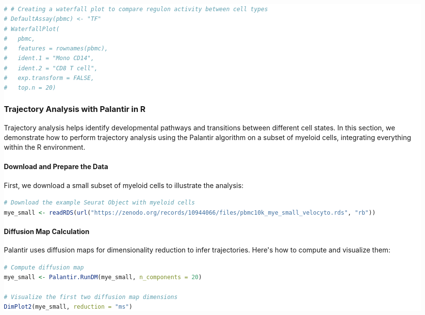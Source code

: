 
``` r
# # Creating a waterfall plot to compare regulon activity between cell types
# DefaultAssay(pbmc) <- "TF"
# WaterfallPlot(
#   pbmc,
#   features = rownames(pbmc),
#   ident.1 = "Mono CD14",
#   ident.2 = "CD8 T cell",
#   exp.transform = FALSE,
#   top.n = 20)
```

### Trajectory Analysis with Palantir in R

Trajectory analysis helps identify developmental pathways and transitions between different cell states. In this section, we demonstrate how to perform trajectory analysis using the Palantir algorithm on a subset of myeloid cells, integrating everything within the R environment.

#### Download and Prepare the Data

First, we download a small subset of myeloid cells to illustrate the analysis:


``` r
# Download the example Seurat Object with myeloid cells
mye_small <- readRDS(url("https://zenodo.org/records/10944066/files/pbmc10k_mye_small_velocyto.rds", "rb"))
```

#### Diffusion Map Calculation

Palantir uses diffusion maps for dimensionality reduction to infer trajectories. Here's how to compute and visualize them:


``` r
# Compute diffusion map
mye_small <- Palantir.RunDM(mye_small, n_components = 20)

# Visualize the first two diffusion map dimensions
DimPlot2(mye_small, reduction = "ms")
```
